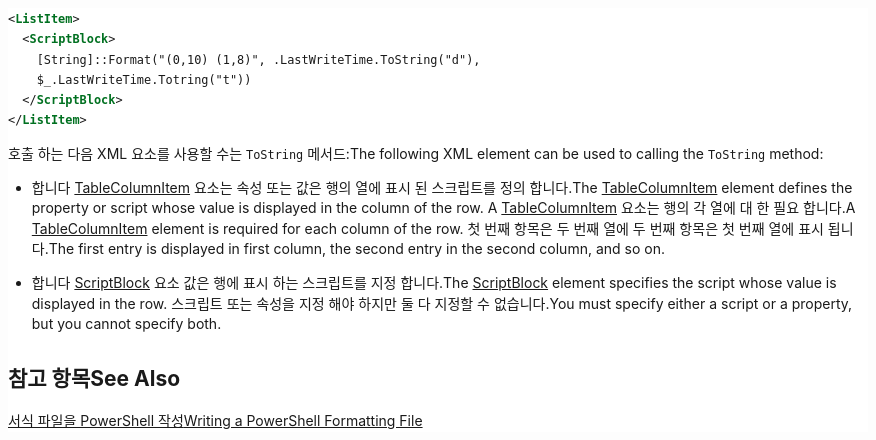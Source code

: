 ```xml
<ListItem>
  <ScriptBlock>
    [String]::Format("(0,10) (1,8)", .LastWriteTime.ToString("d"),
    $_.LastWriteTime.Totring("t"))
  </ScriptBlock>
</ListItem>
```

<span data-ttu-id="32ad5-218">호출 하는 다음 XML 요소를 사용할 수는 `ToString` 메서드:</span><span class="sxs-lookup"><span data-stu-id="32ad5-218">The following XML element can be used to calling the `ToString` method:</span></span>

- <span data-ttu-id="32ad5-219">합니다 [TableColumnItem](./tablecolumnitem-element-for-tablecolumnitems-for-tablecontrol-format.md) 요소는 속성 또는 값은 행의 열에 표시 된 스크립트를 정의 합니다.</span><span class="sxs-lookup"><span data-stu-id="32ad5-219">The [TableColumnItem](./tablecolumnitem-element-for-tablecolumnitems-for-tablecontrol-format.md) element defines the property or script whose value is displayed in the column of the row.</span></span> <span data-ttu-id="32ad5-220">A [TableColumnItem](./tablecolumnitem-element-for-tablecolumnitems-for-tablecontrol-format.md) 요소는 행의 각 열에 대 한 필요 합니다.</span><span class="sxs-lookup"><span data-stu-id="32ad5-220">A [TableColumnItem](./tablecolumnitem-element-for-tablecolumnitems-for-tablecontrol-format.md) element is required for each column of the row.</span></span> <span data-ttu-id="32ad5-221">첫 번째 항목은 두 번째 열에 두 번째 항목은 첫 번째 열에 표시 됩니다.</span><span class="sxs-lookup"><span data-stu-id="32ad5-221">The first entry is displayed in first column, the second entry in the second column, and so on.</span></span>

- <span data-ttu-id="32ad5-222">합니다 [ScriptBlock](./scriptblock-element-for-tablecolumnitem-for-tablecontrol-format.md) 요소 값은 행에 표시 하는 스크립트를 지정 합니다.</span><span class="sxs-lookup"><span data-stu-id="32ad5-222">The [ScriptBlock](./scriptblock-element-for-tablecolumnitem-for-tablecontrol-format.md) element specifies the script whose value is displayed in the row.</span></span> <span data-ttu-id="32ad5-223">스크립트 또는 속성을 지정 해야 하지만 둘 다 지정할 수 없습니다.</span><span class="sxs-lookup"><span data-stu-id="32ad5-223">You must specify either a script or a property, but you cannot specify both.</span></span>

## <a name="see-also"></a><span data-ttu-id="32ad5-224">참고 항목</span><span class="sxs-lookup"><span data-stu-id="32ad5-224">See Also</span></span>

[<span data-ttu-id="32ad5-225">서식 파일을 PowerShell 작성</span><span class="sxs-lookup"><span data-stu-id="32ad5-225">Writing a PowerShell Formatting File</span></span>](./writing-a-powershell-formatting-file.md)

